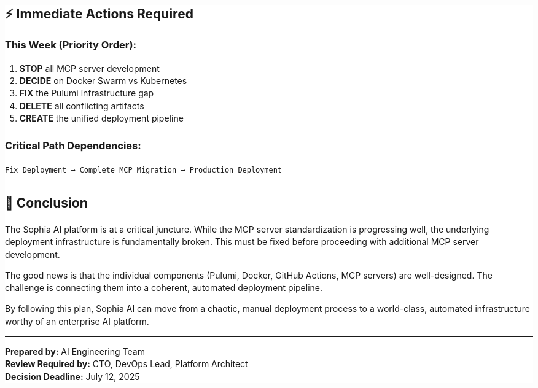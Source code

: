 ## ⚡ Immediate Actions Required

### This Week (Priority Order):
1. **STOP** all MCP server development
2. **DECIDE** on Docker Swarm vs Kubernetes
3. **FIX** the Pulumi infrastructure gap
4. **DELETE** all conflicting artifacts
5. **CREATE** the unified deployment pipeline

### Critical Path Dependencies:
```
Fix Deployment → Complete MCP Migration → Production Deployment
```

## 📝 Conclusion

The Sophia AI platform is at a critical juncture. While the MCP server standardization is progressing well, the underlying deployment infrastructure is fundamentally broken. This must be fixed before proceeding with additional MCP server development.

The good news is that the individual components (Pulumi, Docker, GitHub Actions, MCP servers) are well-designed. The challenge is connecting them into a coherent, automated deployment pipeline.

By following this plan, Sophia AI can move from a chaotic, manual deployment process to a world-class, automated infrastructure worthy of an enterprise AI platform.

---

**Prepared by:** AI Engineering Team  
**Review Required by:** CTO, DevOps Lead, Platform Architect  
**Decision Deadline:** July 12, 2025 